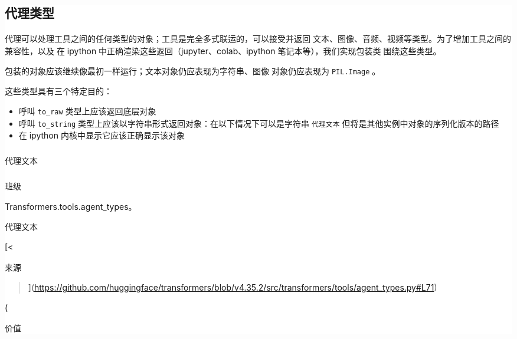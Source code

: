 ## 代理类型



代理可以处理工具之间的任何类型的对象；工具是完全多式联运的，可以接受并返回
文本、图像、音频、视频等类型。为了增加工具之间的兼容性，以及
在 ipython 中正确渲染这些返回（jupyter、colab、ipython 笔记本等），我们实现包装类
围绕这些类型。


包装的对象应该继续像最初一样运行；文本对象仍应表现为字符串、图像
对象仍应表现为
 `PIL.Image`
 。


这些类型具有三个特定目的：


* 呼叫
 `to_raw`
 类型上应该返回底层对象
* 呼叫
 `to_string`
 类型上应该以字符串形式返回对象：在以下情况下可以是字符串
 `代理文本`
 但将是其他实例中对象的序列化版本的路径
* 在 ipython 内核中显示它应该正确显示该对象


### 


 代理文本



### 


班级
 

 Transformers.tools.agent\_types。
 

 代理文本


[<
 

 来源
 

 >](https://github.com/huggingface/transformers/blob/v4.35.2/src/transformers/tools/agent_types.py#L71)



 (
 


 价值
